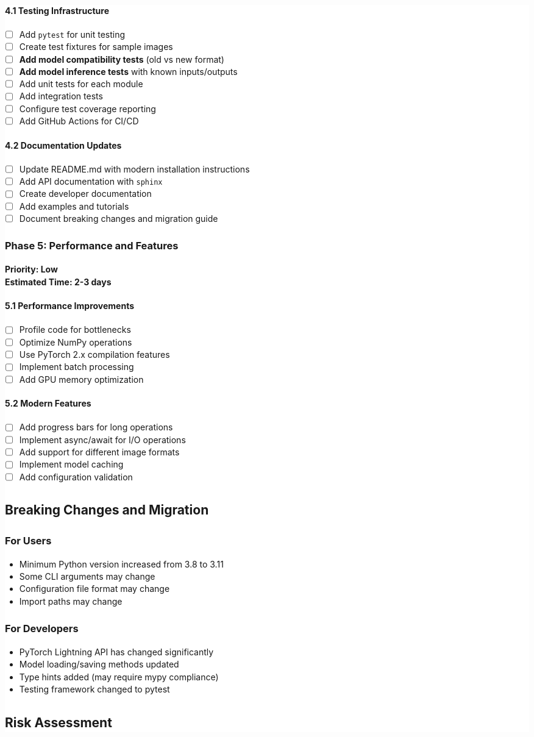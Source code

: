 #### 4.1 Testing Infrastructure
- [ ] Add `pytest` for unit testing
- [ ] Create test fixtures for sample images
- [ ] **Add model compatibility tests** (old vs new format)
- [ ] **Add model inference tests** with known inputs/outputs
- [ ] Add unit tests for each module
- [ ] Add integration tests
- [ ] Configure test coverage reporting
- [ ] Add GitHub Actions for CI/CD

#### 4.2 Documentation Updates
- [ ] Update README.md with modern installation instructions
- [ ] Add API documentation with `sphinx`
- [ ] Create developer documentation
- [ ] Add examples and tutorials
- [ ] Document breaking changes and migration guide

### Phase 5: Performance and Features
**Priority: Low**  
**Estimated Time: 2-3 days**

#### 5.1 Performance Improvements
- [ ] Profile code for bottlenecks
- [ ] Optimize NumPy operations
- [ ] Use PyTorch 2.x compilation features
- [ ] Implement batch processing
- [ ] Add GPU memory optimization

#### 5.2 Modern Features
- [ ] Add progress bars for long operations
- [ ] Implement async/await for I/O operations
- [ ] Add support for different image formats
- [ ] Implement model caching
- [ ] Add configuration validation

## Breaking Changes and Migration

### For Users
- Minimum Python version increased from 3.8 to 3.11
- Some CLI arguments may change
- Configuration file format may change
- Import paths may change

### For Developers
- PyTorch Lightning API has changed significantly
- Model loading/saving methods updated
- Type hints added (may require mypy compliance)
- Testing framework changed to pytest

## Risk Assessment
